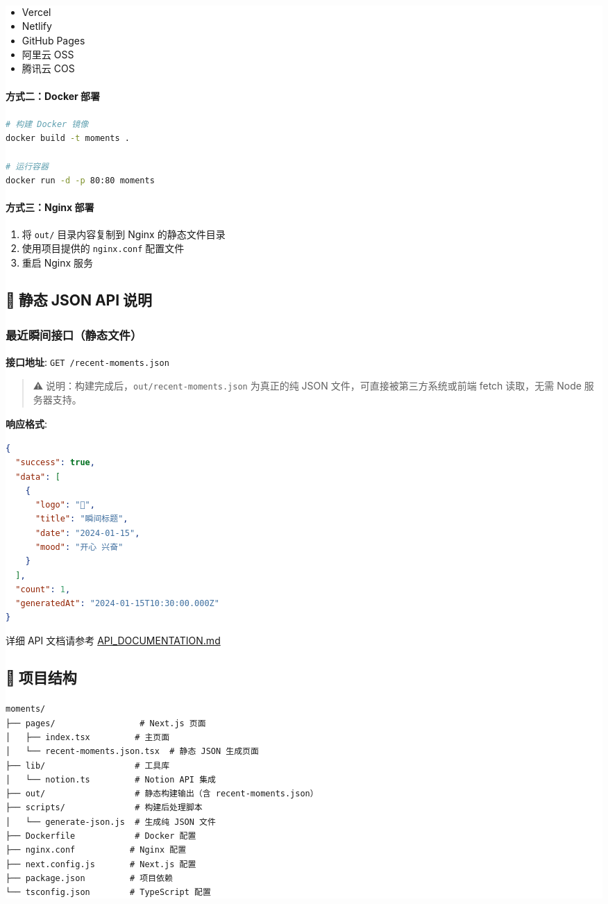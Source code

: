 - Vercel
- Netlify  
- GitHub Pages
- 阿里云 OSS
- 腾讯云 COS

#### 方式二：Docker 部署

```bash
# 构建 Docker 镜像
docker build -t moments .

# 运行容器
docker run -d -p 80:80 moments
```

#### 方式三：Nginx 部署

1. 将 `out/` 目录内容复制到 Nginx 的静态文件目录
2. 使用项目提供的 `nginx.conf` 配置文件
3. 重启 Nginx 服务

## 📡 静态 JSON API 说明

### 最近瞬间接口（静态文件）

**接口地址**: `GET /recent-moments.json`

> ⚠️ 说明：构建完成后，`out/recent-moments.json` 为真正的纯 JSON 文件，可直接被第三方系统或前端 fetch 读取，无需 Node 服务器支持。

**响应格式**:
```json
{
  "success": true,
  "data": [
    {
      "logo": "🎉",
      "title": "瞬间标题",
      "date": "2024-01-15",
      "mood": "开心 兴奋"
    }
  ],
  "count": 1,
  "generatedAt": "2024-01-15T10:30:00.000Z"
}
```

详细 API 文档请参考 [API_DOCUMENTATION.md](./API_DOCUMENTATION.md)

## 🔧 项目结构

```
moments/
├── pages/                 # Next.js 页面
│   ├── index.tsx         # 主页面
│   └── recent-moments.json.tsx  # 静态 JSON 生成页面
├── lib/                  # 工具库
│   └── notion.ts         # Notion API 集成
├── out/                  # 静态构建输出（含 recent-moments.json）
├── scripts/              # 构建后处理脚本
│   └── generate-json.js  # 生成纯 JSON 文件
├── Dockerfile            # Docker 配置
├── nginx.conf           # Nginx 配置
├── next.config.js       # Next.js 配置
├── package.json         # 项目依赖
└── tsconfig.json        # TypeScript 配置
```